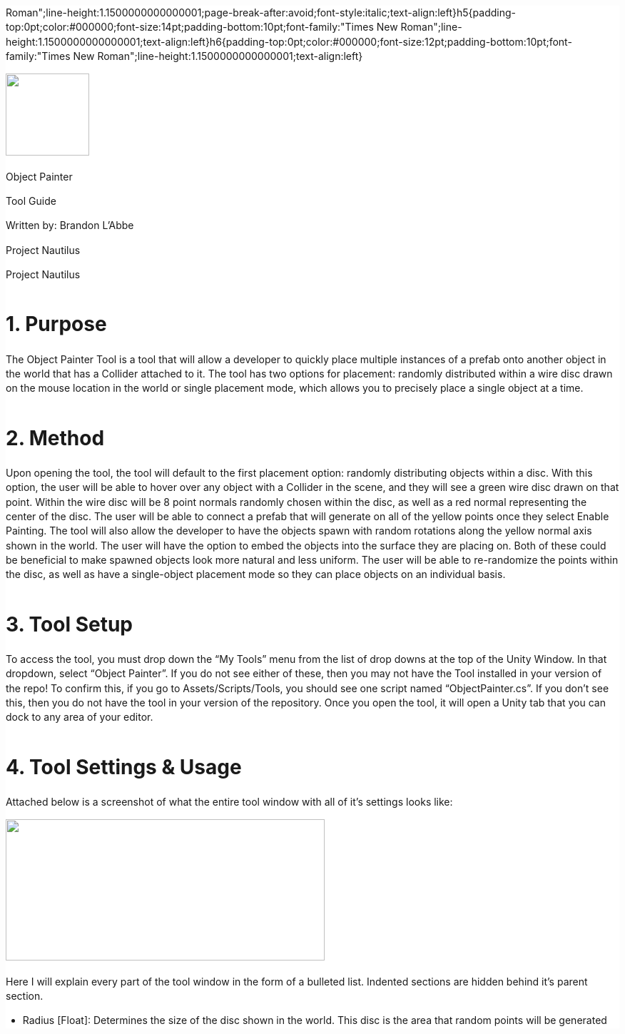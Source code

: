 Roman";line-height:1.1500000000000001;page-break-after:avoid;font-style:italic;text-align:left}h5{padding-top:0pt;color:#000000;font-size:14pt;padding-bottom:10pt;font-family:"Times New Roman";line-height:1.1500000000000001;text-align:left}h6{padding-top:0pt;color:#000000;font-size:12pt;padding-bottom:10pt;font-family:"Times New Roman";line-height:1.1500000000000001;text-align:left}</style></head><body class="c4"><p class="c1"><span class="c3"></span></p><p class="c1"><span class="c3"></span></p><p class="c1"><span class="c3"></span></p><p class="c1"><span class="c3"></span></p><p class="c1"><span class="c3"></span></p><p class="c1"><span class="c3"></span></p><p class="c8"><span style="overflow: hidden; display: inline-block; margin: 0.00px 0.00px; border: 0.00px solid #000000; transform: rotate(0.00rad) translateZ(0px); -webkit-transform: rotate(0.00rad) translateZ(0px); width: 116.67px; height: 115.20px;"><img alt="" src="{{site.url}}{{site.baseurl}}\assets\img\toolProjects\painter\painterGuide\image2.png" style="width: 116.67px; height: 115.20px; margin-left: 0.00px; margin-top: 0.00px; transform: rotate(0.00rad) translateZ(0px); -webkit-transform: rotate(0.00rad) translateZ(0px);" title=""></span></p><p class="c6 title" id="h.fpp89ekqrc87"><span class="c13"></span></p><p class="c11 title" id="h.agi6vwxvqgdp"><span class="c13">Object Painter </span></p><p class="c11 title" id="h.2xsny2kxyjo7"><span>Tool Guide</span></p><p class="c1"><span class="c3"></span></p><p class="c1"><span class="c3"></span></p><p class="c1"><span class="c3"></span></p><p class="c1"><span class="c3"></span></p><p class="c1"><span class="c3"></span></p><p class="c1"><span class="c3"></span></p><p class="c1"><span class="c3"></span></p><p class="c1"><span class="c3"></span></p><p class="c1"><span class="c3"></span></p><p class="c1"><span class="c3"></span></p><p class="c1"><span class="c3"></span></p><p class="c1"><span class="c3"></span></p><p class="c0 c12"><span class="c3"></span></p><p class="c8"><span class="c3">Written by: Brandon L&rsquo;Abbe</span></p><p class="c8"><span>Project Nautilus</span><hr style="page-break-before:always;display:none;"></p><p class="c0"><span>Project Nautilus</span></p><h1 class="c9"><span class="c14">1. </span><span class="c2">Purpose</span></h1><p class="c0"><span>The Object Painter Tool is a tool that will allow a developer to quickly place multiple instances of a prefab onto another object in the world that has a Collider attached to it. The tool has two options for placement: randomly distributed within a wire disc drawn on the mouse location in the world or single placement mode, which allows you to precisely place a single object at a time. </span></p><h1 class="c9" id="h.ui3bihbw57f9"><span class="c2">2. Method&nbsp;</span></h1><p class="c0"><span>Upon opening the tool, the tool will default to the first placement option: randomly distributing objects within a disc. With this option, the user will be able to hover over any object with a Collider in the scene, and they will see a green wire disc drawn on that point. Within the wire disc will be 8 point normals randomly chosen within the disc, as well as a red normal representing the center of the disc. The user will be able to connect a prefab that will generate on all of the yellow points once they select Enable Painting. The tool will also allow the developer to have the objects spawn with random rotations along the yellow normal axis shown in the world. The user will have the option to embed the objects into the surface they are placing on. Both of these could be beneficial to make spawned objects look more natural and less uniform. The user will be able to re-randomize the points within the disc, as well as have a single-object placement mode so they can place objects on an individual basis.</span></p><h1 class="c9"><span class="c2">3. Tool Setup</span></h1><p class="c0"><span class="c3">To access the tool, you must drop down the &ldquo;My Tools&rdquo; menu from the list of drop downs at the top of the Unity Window. In that dropdown, select &ldquo;Object Painter&rdquo;. If you do not see either of these, then you may not have the Tool installed in your version of the repo! To confirm this, if you go to Assets/Scripts/Tools, you should see one script named &ldquo;ObjectPainter.cs&rdquo;. If you don&rsquo;t see this, then you do not have the tool in your version of the repository. Once you open the tool, it will open a Unity tab that you can dock to any area of your editor.</span></p><hr style="page-break-before:always;display:none;"><p class="c0 c12"><span class="c3"></span></p><p class="c0 c12"><span class="c3"></span></p><h1 class="c9"><span class="c2">4. Tool Settings &amp; Usage</span></h1><p class="c0"><span class="c3">Attached below is a screenshot of what the entire tool window with all of it&rsquo;s settings looks like:</span></p><p class="c0"><span style="overflow: hidden; display: inline-block; margin: 0.00px 0.00px; border: 0.00px solid #000000; transform: rotate(0.00rad) translateZ(0px); -webkit-transform: rotate(0.00rad) translateZ(0px); width: 447.00px; height: 198.00px;"><img alt="" src="{{site.url}}{{site.baseurl}}\assets\img\toolProjects\painter\painterGuide\image4.png" style="width: 447.00px; height: 198.00px; margin-left: 0.00px; margin-top: 0.00px; transform: rotate(0.00rad) translateZ(0px); -webkit-transform: rotate(0.00rad) translateZ(0px);" title=""></span></p><p class="c0"><span class="c3">Here I will explain every part of the tool window in the form of a bulleted list. Indented sections are hidden behind it&rsquo;s parent section.</span></p><p class="c0 c12"><span class="c3"></span></p><ul class="c10 lst-kix_b671akin81d4-0 start"><li class="c0 c7 li-bullet-0"><span class="c3">Radius [Float]: Determines the size of the disc shown in the world. This disc is the area that random points will be generated